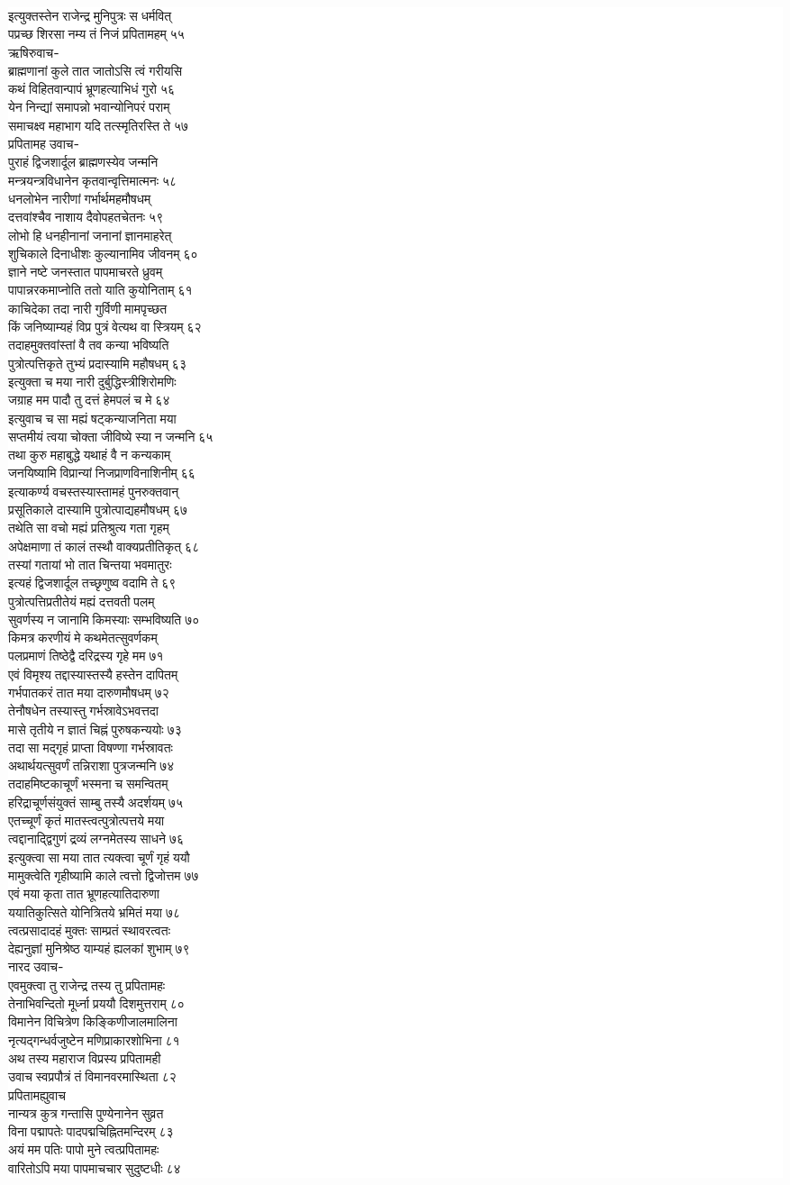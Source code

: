 इत्युक्तस्तेन राजेन्द्र मुनिपुत्रः स धर्मवित्  
पप्रच्छ शिरसा नम्य तं निजं प्रपितामहम् ५५  
ऋषिरुवाच-  
ब्राह्मणानां कुले तात जातोऽसि त्वं गरीयसि  
कथं विहितवान्पापं भ्रूणहत्याभिधं गुरो ५६  
येन निन्द्यां समापन्नो भवान्योनिपरं पराम्  
समाचक्ष्व महाभाग यदि तत्स्मृतिरस्ति ते ५७  
प्रपितामह उवाच-  
पुराहं द्विजशार्दूल ब्राह्मणस्येव जन्मनि  
मन्त्रयन्त्रविधानेन कृतवान्वृत्तिमात्मनः ५८  
धनलोभेन नारीणां गर्भार्थमहमौषधम्  
दत्तवांश्चैव नाशाय दैवोपहतचेतनः ५९  
लोभो हि धनहीनानां जनानां ज्ञानमाहरेत्  
शुचिकाले दिनाधीशः कुल्यानामिव जीवनम् ६०  
ज्ञाने नष्टे जनस्तात पापमाचरते ध्रुवम्  
पापान्नरकमाप्नोति ततो याति कुयोनिताम् ६१  
काचिदेका तदा नारी गुर्विणी मामपृच्छत  
किं जनिष्याम्यहं विप्र पुत्रं वेत्यथ वा स्त्रियम् ६२  
तदाहमुक्तवांस्तां वै तव कन्या भविष्यति  
पुत्रोत्पत्तिकृते तुभ्यं प्रदास्यामि महौषधम् ६३  
इत्युक्ता च मया नारी दुर्बुद्धिस्त्रीशिरोमणिः  
जग्राह मम पादौ तु दत्तं हेमपलं च मे ६४  
इत्युवाच च सा मह्यं षट्कन्याजनिता मया  
सप्तमीयं त्वया चोक्ता जीविष्ये स्या न जन्मनि ६५  
तथा कुरु महाबुद्धे यथाहं वै न कन्यकाम्  
जनयिष्यामि विप्रान्यां निजप्राणविनाशिनीम् ६६  
इत्याकर्ण्य वचस्तस्यास्तामहं पुनरुक्तवान्  
प्रसूतिकाले दास्यामि पुत्रोत्पाद्यहमौषधम् ६७  
तथेति सा वचो मह्यं प्रतिश्रुत्य गता गृहम्  
अपेक्षमाणा तं कालं तस्थौ वाक्यप्रतीतिकृत् ६८  
तस्यां गतायां भो तात चिन्तया भवमातुरः  
इत्यहं द्विजशार्दूल तच्छृणुष्व वदामि ते ६९  
पुत्रोत्पत्तिप्रतीतेयं मह्यं दत्तवती पलम्  
सुवर्णस्य न जानामि किमस्याः सम्भविष्यति ७०  
किमत्र करणीयं मे कथमेतत्सुवर्णकम्  
पलप्रमाणं तिष्ठेद्वै दरिद्रस्य गृहे मम ७१  
एवं विमृश्य तद्दास्यास्तस्यै हस्तेन दापितम्  
गर्भपातकरं तात मया दारुणमौषधम् ७२  
तेनौषधेन तस्यास्तु गर्भस्रावेऽभवत्तदा  
मासे तृतीये न ज्ञातं चिह्नं पुरुषकन्ययोः ७३  
तदा सा मद्गृहं प्राप्ता विषण्णा गर्भस्रावतः  
अथार्थयत्सुवर्णं तन्निराशा पुत्रजन्मनि ७४  
तदाहमिष्टकाचूर्णं भस्मना च समन्वितम्  
हरिद्राचूर्णसंयुक्तं साम्बु तस्यै अदर्शयम् ७५  
एतच्चूर्णं कृतं मातस्त्वत्पुत्रोत्पत्तये मया  
त्वद्दानाद्द्विगुणं द्रव्यं लग्नमेतस्य साधने ७६  
इत्युक्त्वा सा मया तात त्यक्त्वा चूर्णं गृहं ययौ  
मामुक्त्वेति गृहीष्यामि काले त्वत्तो द्विजोत्तम ७७  
एवं मया कृता तात भ्रूणहत्यातिदारुणा  
ययातिकुत्सिते योनित्रितये भ्रमितं मया ७८  
त्वत्प्रसादादहं मुक्तः साम्प्रतं स्थावरत्वतः  
देह्यनुज्ञां मुनिश्रेष्ठ याम्यहं ह्यलकां शुभाम् ७९  
नारद उवाच-  
एवमुक्त्वा तु राजेन्द्र तस्य तु प्रपितामहः  
तेनाभिवन्दितो मूर्ध्ना प्रययौ दिशमुत्तराम् ८०  
विमानेन विचित्रेण किङ्किणीजालमालिना  
नृत्यद्गन्धर्वजुष्टेन मणिप्राकारशोभिना ८१  
अथ तस्य महाराज विप्रस्य प्रपितामही  
उवाच स्वप्रपौत्रं तं विमानवरमास्थिता ८२  
प्रपितामह्युवाच  
नान्यत्र कुत्र गन्तासि पुण्येनानेन सुव्रत  
विना पद्मापतेः पादपद्मचिह्नितमन्दिरम् ८३  
अयं मम पतिः पापो मुने त्वत्प्रपितामहः  
वारितोऽपि मया पापमाचचार सुदुष्टधीः ८४  
